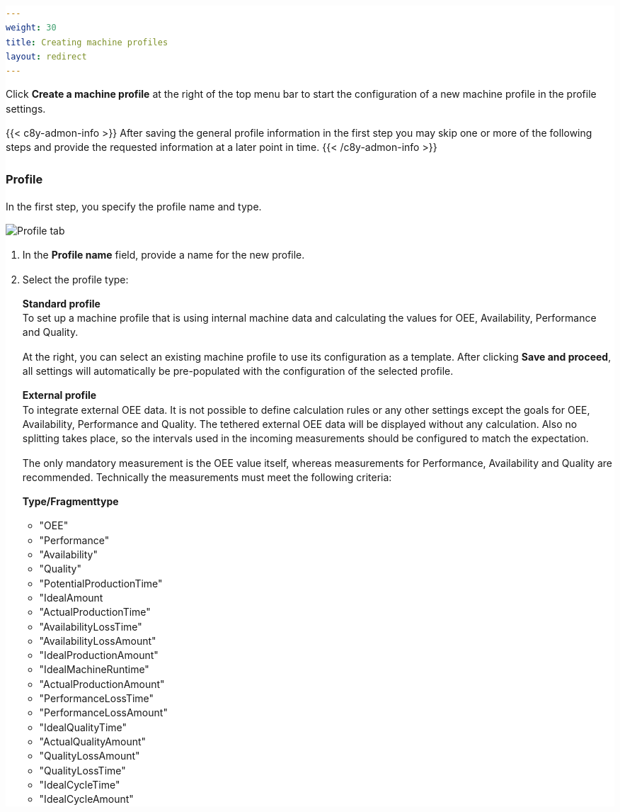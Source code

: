 ```yaml
---
weight: 30
title: Creating machine profiles
layout: redirect
---
```


Click **Create a machine profile** at the right of the top menu bar to start the configuration of a new machine profile in the profile settings.  

{{< c8y-admon-info >}}
After saving the general profile information in the first step you may skip one or more of the following steps and provide the requested information at a later point in time.
{{< /c8y-admon-info >}}

### Profile

In the first step, you specify the profile name and type.

![Profile tab](/images/oee/administration/profile-create.png)

1. In the **Profile name** field, provide a name for the new profile.

2. Select the profile type:

    **Standard profile**<br>
    To set up a machine profile that is using internal machine data and calculating the values for OEE, Availability, Performance and Quality.

    At the right, you can select an existing machine profile to use its configuration as a template. After clicking **Save and proceed**, all settings will automatically be pre-populated with the configuration of the selected profile.

    **External profile**<br>
    To integrate external OEE data. It is not possible to define calculation rules or any other settings except the goals for OEE, Availability, Performance and Quality. The tethered external OEE data will be displayed without any calculation. Also no splitting takes place, so the intervals used in the incoming measurements should be configured to match the expectation.

	The only mandatory measurement is the OEE value itself, whereas measurements for Performance, Availability and Quality are recommended. Technically the measurements must meet the following criteria:

    **Type/Fragmenttype**

    * "OEE"
    * "Performance"
    * "Availability"
    * "Quality"
    * "PotentialProductionTime"
    * "IdealAmount
    * "ActualProductionTime"
    * "AvailabilityLossTime"
    * "AvailabilityLossAmount"
    * "IdealProductionAmount"
    * "IdealMachineRuntime"
    * "ActualProductionAmount"
    * "PerformanceLossTime"
    * "PerformanceLossAmount"
    * "IdealQualityTime"
    * "ActualQualityAmount"
    * "QualityLossAmount"
    * "QualityLossTime"
    * "IdealCycleTime"
    * "IdealCycleAmount"
